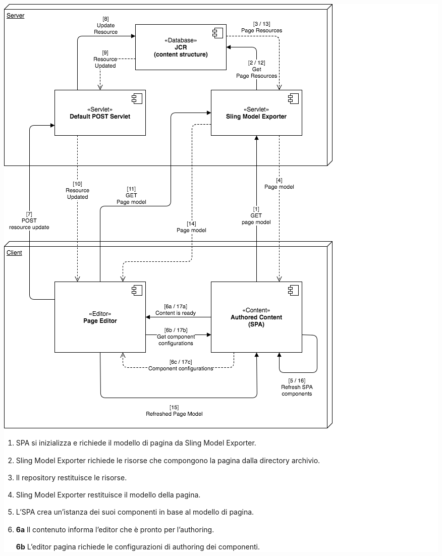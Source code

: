 ![Flusso di lavoro di modifica client-server](assets/client-server-editing.png)

1. SPA si inizializza e richiede il modello di pagina da Sling Model Exporter.
1. Sling Model Exporter richiede le risorse che compongono la pagina dalla directory archivio.
1. Il repository restituisce le risorse.
1. Sling Model Exporter restituisce il modello della pagina.
1. L’SPA crea un’istanza dei suoi componenti in base al modello di pagina.
1. **6a** Il contenuto informa l’editor che è pronto per l’authoring.

   **6b** L’editor pagina richiede le configurazioni di authoring dei componenti.
